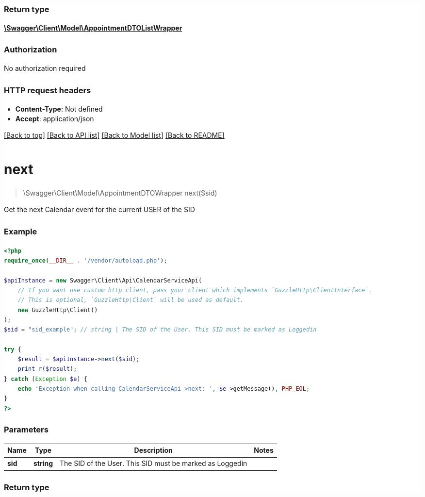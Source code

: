 ### Return type

[**\Swagger\Client\Model\AppointmentDTOListWrapper**](../Model/AppointmentDTOListWrapper.md)

### Authorization

No authorization required

### HTTP request headers

 - **Content-Type**: Not defined
 - **Accept**: application/json

[[Back to top]](#) [[Back to API list]](../../README.md#documentation-for-api-endpoints) [[Back to Model list]](../../README.md#documentation-for-models) [[Back to README]](../../README.md)

# **next**
> \Swagger\Client\Model\AppointmentDTOWrapper next($sid)



Get the next Calendar event for the current USER of the SID

### Example
```php
<?php
require_once(__DIR__ . '/vendor/autoload.php');

$apiInstance = new Swagger\Client\Api\CalendarServiceApi(
    // If you want use custom http client, pass your client which implements `GuzzleHttp\ClientInterface`.
    // This is optional, `GuzzleHttp\Client` will be used as default.
    new GuzzleHttp\Client()
);
$sid = "sid_example"; // string | The SID of the User. This SID must be marked as Loggedin

try {
    $result = $apiInstance->next($sid);
    print_r($result);
} catch (Exception $e) {
    echo 'Exception when calling CalendarServiceApi->next: ', $e->getMessage(), PHP_EOL;
}
?>
```

### Parameters

Name | Type | Description  | Notes
------------- | ------------- | ------------- | -------------
 **sid** | **string**| The SID of the User. This SID must be marked as Loggedin |

### Return type
